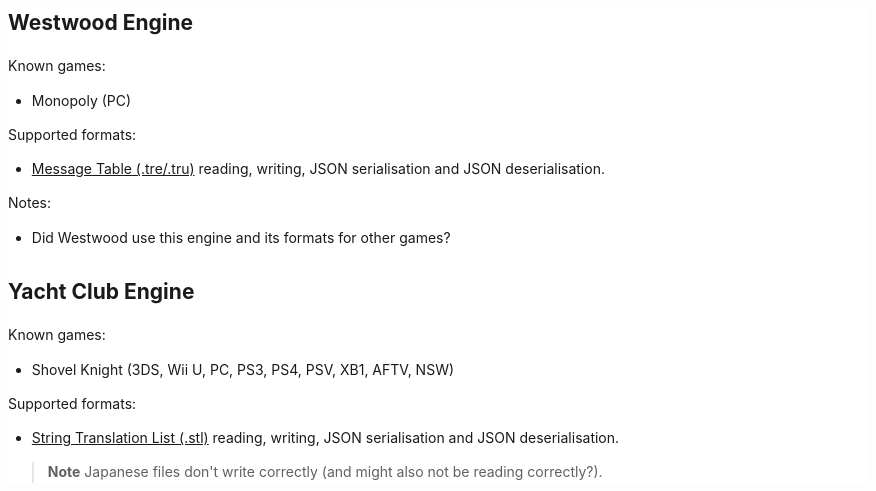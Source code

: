 ## Westwood Engine

Known games:

- Monopoly (PC)

Supported formats:

- [Message Table (.tre/.tru)](KnuxLib/Engines/Westwood/MessageTable.cs) reading, writing, JSON serialisation and JSON deserialisation.

Notes:

- Did Westwood use this engine and its formats for other games?

## Yacht Club Engine

Known games:

- Shovel Knight (3DS, Wii U, PC, PS3, PS4, PSV, XB1, AFTV, NSW)

Supported formats:

- [String Translation List (.stl)](KnuxLib/Engines/YachtClub/StringTranslationList.cs) reading, writing, JSON serialisation and JSON deserialisation.

> **Note**
> Japanese files don't write correctly (and might also not be reading correctly?).